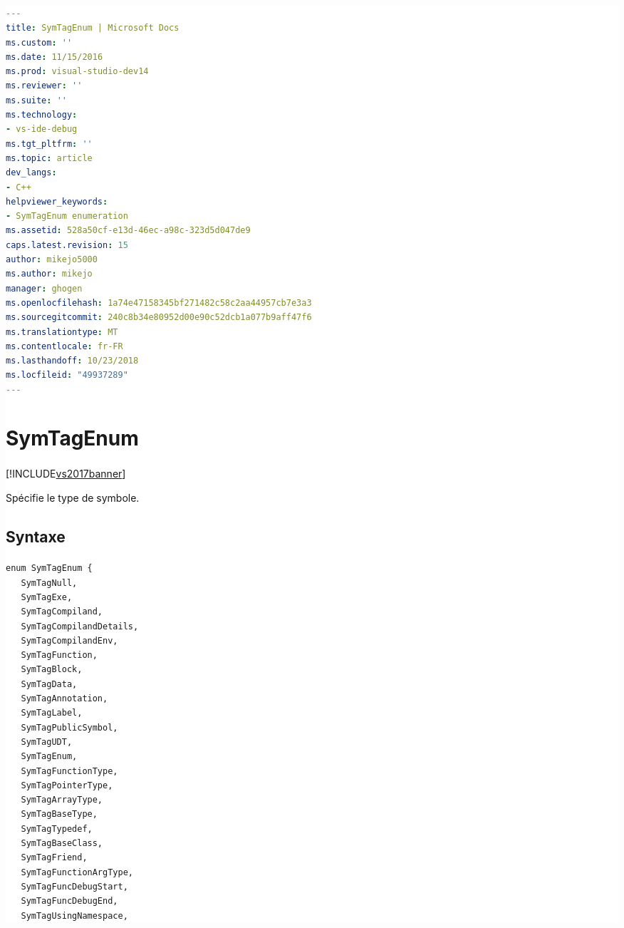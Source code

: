 ```yaml
---
title: SymTagEnum | Microsoft Docs
ms.custom: ''
ms.date: 11/15/2016
ms.prod: visual-studio-dev14
ms.reviewer: ''
ms.suite: ''
ms.technology:
- vs-ide-debug
ms.tgt_pltfrm: ''
ms.topic: article
dev_langs:
- C++
helpviewer_keywords:
- SymTagEnum enumeration
ms.assetid: 528a50cf-e13d-46ec-a98c-323d5d047de9
caps.latest.revision: 15
author: mikejo5000
ms.author: mikejo
manager: ghogen
ms.openlocfilehash: 1a74e47158345bf271482c58c2aa44957cb7e3a3
ms.sourcegitcommit: 240c8b34e80952d00e90c52dcb1a077b9aff47f6
ms.translationtype: MT
ms.contentlocale: fr-FR
ms.lasthandoff: 10/23/2018
ms.locfileid: "49937289"
---
```

# <a name="symtagenum"></a>SymTagEnum
[!INCLUDE[vs2017banner](../../includes/vs2017banner.md)]

Spécifie le type de symbole.  
  
## <a name="syntax"></a>Syntaxe  
  
```cpp#  
enum SymTagEnum {   
   SymTagNull,  
   SymTagExe,  
   SymTagCompiland,  
   SymTagCompilandDetails,  
   SymTagCompilandEnv,  
   SymTagFunction,  
   SymTagBlock,  
   SymTagData,  
   SymTagAnnotation,  
   SymTagLabel,  
   SymTagPublicSymbol,  
   SymTagUDT,  
   SymTagEnum,  
   SymTagFunctionType,  
   SymTagPointerType,  
   SymTagArrayType,   
   SymTagBaseType,   
   SymTagTypedef,   
   SymTagBaseClass,  
   SymTagFriend,  
   SymTagFunctionArgType,   
   SymTagFuncDebugStart,   
   SymTagFuncDebugEnd,  
   SymTagUsingNamespace,   
```